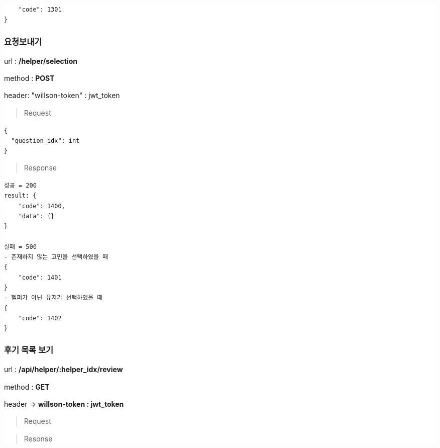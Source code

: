 ```
    "code": 1301
}
```



### 요청보내기

url : **/helper/selection**

method : **POST**

header: "willson-token" : jwt_token

> Request

```
{
  "question_idx": int
}
```

> Response

```
성공 = 200
result: {
    "code": 1400,
    "data": {}
}

실패 = 500
- 존재하지 않는 고민을 선택하였을 때
{
    "code": 1401
}
- 헬퍼가 아닌 유저가 선택하였을 때 
{
    "code": 1402
}
```



### 후기 목록 보기

url : <b>/api/helper/:helper_idx/review</b>

method : <b>GET</b>

header => <b>willson-token : jwt_token</b>

> Request

```

```

> Resonse
